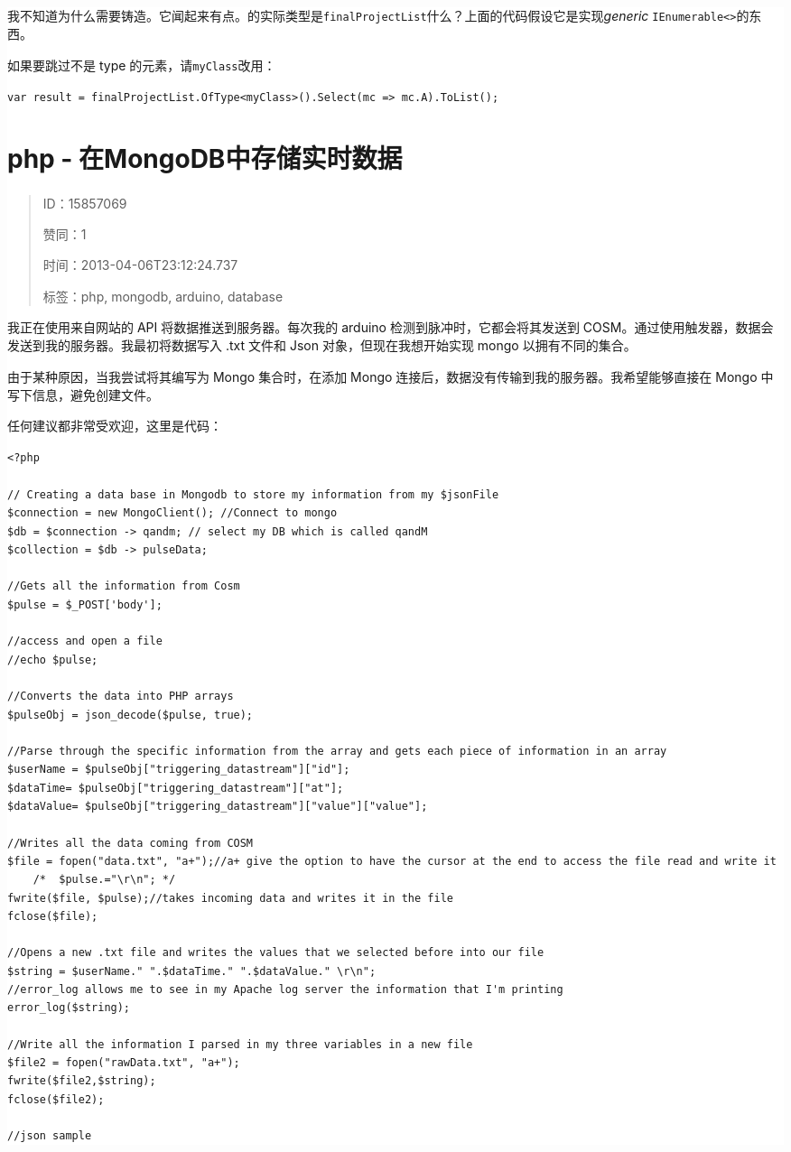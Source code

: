 我不知道为什么需要铸造。它闻起来有点。的实际类型是`finalProjectList`什么？上面的代码假设它是实现*generic* `IEnumerable<>`的东西。

如果要跳过不是 type 的元素，请`myClass`改用：

```
var result = finalProjectList.OfType<myClass>().Select(mc => mc.A).ToList(); 
```

# php - 在MongoDB中存储实时数据

> ID：15857069
> 
> 赞同：1
> 
> 时间：2013-04-06T23:12:24.737
> 
> 标签：php, mongodb, arduino, database

我正在使用来自网站的 API 将数据推送到服务器。每次我的 arduino 检测到脉冲时，它都会将其发送到 COSM。通过使用触发器，数据会发送到我的服务器。我最初将数据写入 .txt 文件和 Json 对象，但现在我想开始实现 mongo 以拥有不同的集合。

由于某种原因，当我尝试将其编写为 Mongo 集合时，在添加 Mongo 连接后，数据没有传输到我的服务器。我希望能够直接在 Mongo 中写下信息，避免创建文件。

任何建议都非常受欢迎，这里是代码：

```
<?php

// Creating a data base in Mongodb to store my information from my $jsonFile
$connection = new MongoClient(); //Connect to mongo
$db = $connection -> qandm; // select my DB which is called qandM
$collection = $db -> pulseData;

//Gets all the information from Cosm
$pulse = $_POST['body'];

//access and open a file
//echo $pulse;

//Converts the data into PHP arrays
$pulseObj = json_decode($pulse, true);

//Parse through the specific information from the array and gets each piece of information in an array
$userName = $pulseObj["triggering_datastream"]["id"];
$dataTime= $pulseObj["triggering_datastream"]["at"];
$dataValue= $pulseObj["triggering_datastream"]["value"]["value"];

//Writes all the data coming from COSM
$file = fopen("data.txt", "a+");//a+ give the option to have the cursor at the end to access the file read and write it
    /*  $pulse.="\r\n"; */
fwrite($file, $pulse);//takes incoming data and writes it in the file
fclose($file);

//Opens a new .txt file and writes the values that we selected before into our file
$string = $userName." ".$dataTime." ".$dataValue." \r\n";
//error_log allows me to see in my Apache log server the information that I'm printing
error_log($string);

//Write all the information I parsed in my three variables in a new file
$file2 = fopen("rawData.txt", "a+");
fwrite($file2,$string);
fclose($file2);

//json sample
```